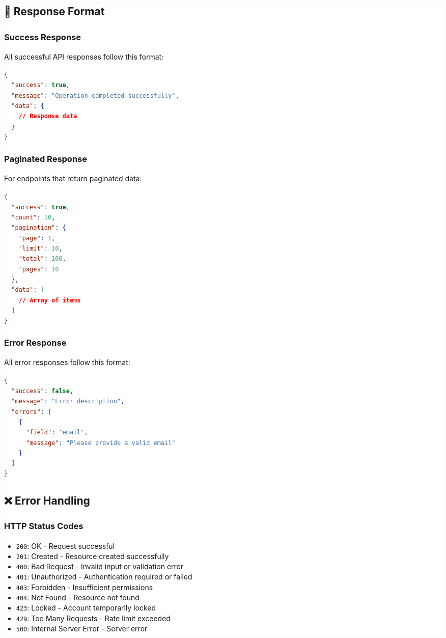## 📄 Response Format

### Success Response
All successful API responses follow this format:
```json
{
  "success": true,
  "message": "Operation completed successfully",
  "data": {
    // Response data
  }
}
```

### Paginated Response
For endpoints that return paginated data:
```json
{
  "success": true,
  "count": 10,
  "pagination": {
    "page": 1,
    "limit": 10,
    "total": 100,
    "pages": 10
  },
  "data": [
    // Array of items
  ]
}
```

### Error Response
All error responses follow this format:
```json
{
  "success": false,
  "message": "Error description",
  "errors": [
    {
      "field": "email",
      "message": "Please provide a valid email"
    }
  ]
}
```

## ❌ Error Handling

### HTTP Status Codes
- `200`: OK - Request successful
- `201`: Created - Resource created successfully
- `400`: Bad Request - Invalid input or validation error
- `401`: Unauthorized - Authentication required or failed
- `403`: Forbidden - Insufficient permissions
- `404`: Not Found - Resource not found
- `423`: Locked - Account temporarily locked
- `429`: Too Many Requests - Rate limit exceeded
- `500`: Internal Server Error - Server error
